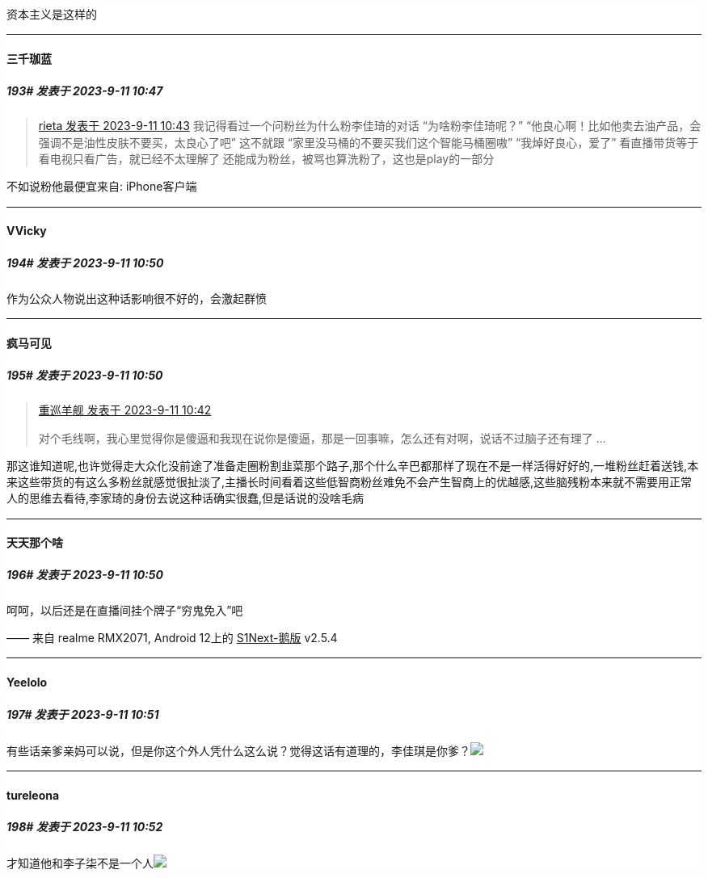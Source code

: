 资本主义是这样的

*****

####  三千珈蓝  
##### 193#       发表于 2023-9-11 10:47

<blockquote><a href="httphttps://bbs.saraba1st.com/2b/forum.php?mod=redirect&amp;goto=findpost&amp;pid=62363197&amp;ptid=2152160" target="_blank"> rieta 发表于 2023-9-11 10:43</a> 我记得看过一个问粉丝为什么粉李佳琦的对话 “为啥粉李佳琦呢？” “他良心啊！比如他卖去油产品，会强调不是油性皮肤不要买，太良心了吧” 这不就跟 “家里没马桶的不要买我们这个智能马桶圈嗷” “我焯好良心，爱了” 看直播带货等于看电视只看广告，就已经不太理解了 还能成为粉丝，被骂也算洗粉了，这也是play的一部分 </blockquote>
不如说粉他最便宜来自: iPhone客户端

*****

####  VVicky  
##### 194#       发表于 2023-9-11 10:50

作为公众人物说出这种话影响很不好的，会激起群愤

*****

####  疯马可见  
##### 195#       发表于 2023-9-11 10:50

<blockquote><a href="httphttps://bbs.saraba1st.com/2b/forum.php?mod=redirect&amp;goto=findpost&amp;pid=62363179&amp;ptid=2152160" target="_blank">重巡羊舰 发表于 2023-9-11 10:42</a>

对个毛线啊，我心里觉得你是傻逼和我现在说你是傻逼，那是一回事嘛，怎么还有对啊，说话不过脑子还有理了 ...</blockquote>
那这谁知道呢,也许觉得走大众化没前途了准备走圈粉割韭菜那个路子,那个什么辛巴都那样了现在不是一样活得好好的,一堆粉丝赶着送钱,本来这些带货的有这么多粉丝就感觉很扯淡了,主播长时间看着这些低智商粉丝难免不会产生智商上的优越感,这些脑残粉本来就不需要用正常人的思维去看待,李家琦的身份去说这种话确实很蠢,但是话说的没啥毛病

*****

####  天天那个啥  
##### 196#       发表于 2023-9-11 10:50

呵呵，以后还是在直播间挂个牌子“穷鬼免入”吧

—— 来自 realme RMX2071, Android 12上的 [S1Next-鹅版](https://github.com/ykrank/S1-Next/releases) v2.5.4

*****

####  Yeelolo  
##### 197#       发表于 2023-9-11 10:51

有些话亲爹亲妈可以说，但是你这个外人凭什么这么说？觉得这话有道理的，李佳琪是你爹？<img src="https://static.saraba1st.com/image/smiley/face2017/049.png" referrerpolicy="no-referrer">

*****

####  tureleona  
##### 198#       发表于 2023-9-11 10:52

才知道他和李子柒不是一个人<img src="https://static.saraba1st.com/image/smiley/face2017/067.png" referrerpolicy="no-referrer">
